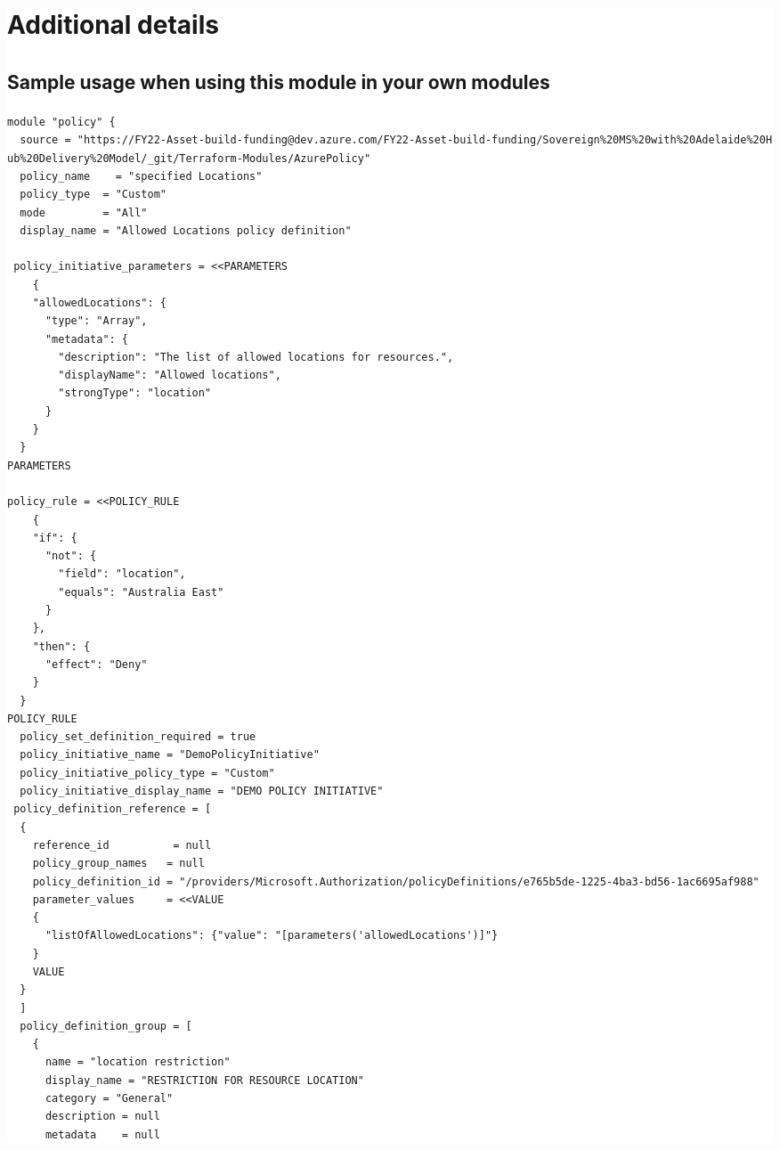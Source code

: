 # Additional details
## Sample usage when using this module in your own modules
```
module "policy" {
  source = "https://FY22-Asset-build-funding@dev.azure.com/FY22-Asset-build-funding/Sovereign%20MS%20with%20Adelaide%20Hub%20Delivery%20Model/_git/Terraform-Modules/AzurePolicy"
  policy_name    = "specified Locations"
  policy_type  = "Custom"
  mode         = "All"
  display_name = "Allowed Locations policy definition"
  
 policy_initiative_parameters = <<PARAMETERS
    {
    "allowedLocations": {
      "type": "Array",
      "metadata": {
        "description": "The list of allowed locations for resources.",
        "displayName": "Allowed locations",
        "strongType": "location"
      }
    }
  }
PARAMETERS
  
policy_rule = <<POLICY_RULE
    {
    "if": {
      "not": {
        "field": "location",
        "equals": "Australia East"
      }
    },
    "then": {
      "effect": "Deny"
    }
  }
POLICY_RULE
  policy_set_definition_required = true
  policy_initiative_name = "DemoPolicyInitiative"
  policy_initiative_policy_type = "Custom"
  policy_initiative_display_name = "DEMO POLICY INITIATIVE"
 policy_definition_reference = [
  {
    reference_id          = null
    policy_group_names   = null
    policy_definition_id = "/providers/Microsoft.Authorization/policyDefinitions/e765b5de-1225-4ba3-bd56-1ac6695af988"
    parameter_values     = <<VALUE
    {
      "listOfAllowedLocations": {"value": "[parameters('allowedLocations')]"}
    }
    VALUE
  }
  ]
  policy_definition_group = [
    {
      name = "location restriction"
      display_name = "RESTRICTION FOR RESOURCE LOCATION"
      category = "General"
      description = null
      metadata    = null
```